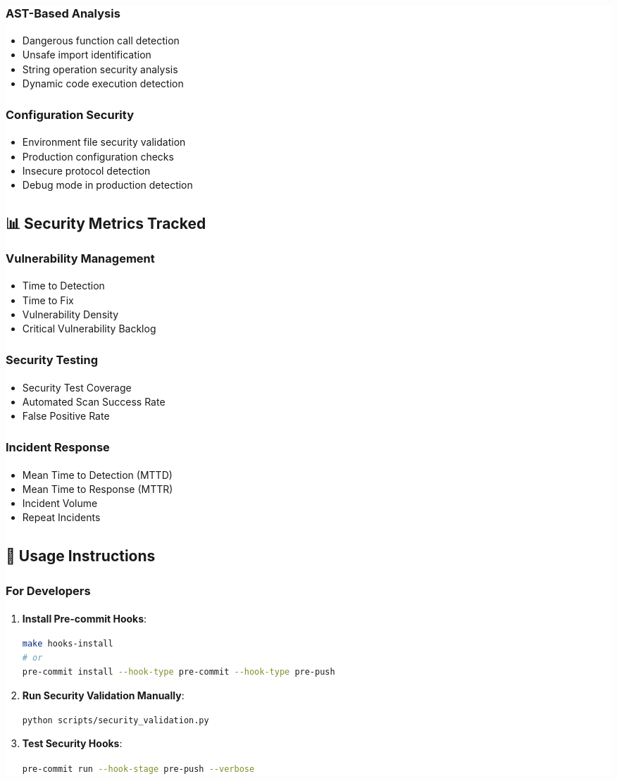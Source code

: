 ### AST-Based Analysis
- Dangerous function call detection
- Unsafe import identification  
- String operation security analysis
- Dynamic code execution detection

### Configuration Security
- Environment file security validation
- Production configuration checks
- Insecure protocol detection
- Debug mode in production detection

## 📊 Security Metrics Tracked

### Vulnerability Management
- Time to Detection
- Time to Fix  
- Vulnerability Density
- Critical Vulnerability Backlog

### Security Testing
- Security Test Coverage
- Automated Scan Success Rate
- False Positive Rate

### Incident Response
- Mean Time to Detection (MTTD)
- Mean Time to Response (MTTR)
- Incident Volume
- Repeat Incidents

## 🚀 Usage Instructions

### For Developers

1. **Install Pre-commit Hooks**:
   ```bash
   make hooks-install
   # or
   pre-commit install --hook-type pre-commit --hook-type pre-push
   ```

2. **Run Security Validation Manually**:
   ```bash
   python scripts/security_validation.py
   ```

3. **Test Security Hooks**:
   ```bash
   pre-commit run --hook-stage pre-push --verbose
   ```
